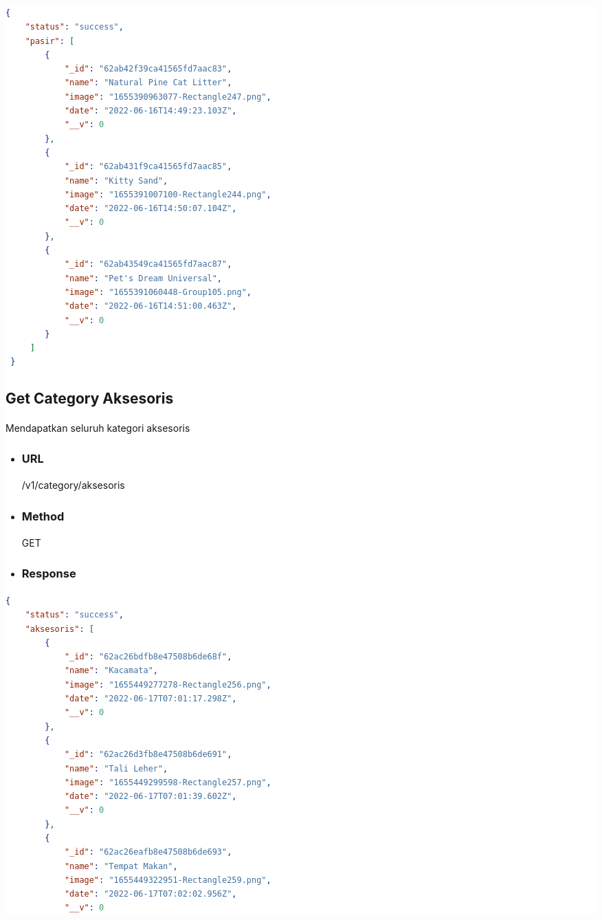 ```json
{
    "status": "success",
    "pasir": [
        {
            "_id": "62ab42f39ca41565fd7aac83",
            "name": "Natural Pine Cat Litter",
            "image": "1655390963077-Rectangle247.png",
            "date": "2022-06-16T14:49:23.103Z",
            "__v": 0
        },
        {
            "_id": "62ab431f9ca41565fd7aac85",
            "name": "Kitty Sand",
            "image": "1655391007100-Rectangle244.png",
            "date": "2022-06-16T14:50:07.104Z",
            "__v": 0
        },
        {
            "_id": "62ab43549ca41565fd7aac87",
            "name": "Pet's Dream Universal",
            "image": "1655391060448-Group105.png",
            "date": "2022-06-16T14:51:00.463Z",
            "__v": 0
        }
     ]
 }
```

## Get Category Aksesoris

Mendapatkan seluruh kategori aksesoris

- ### URL

  /v1/category/aksesoris

- ### Method

  GET

- ### Response

```json
{
    "status": "success",
    "aksesoris": [
        {
            "_id": "62ac26bdfb8e47508b6de68f",
            "name": "Kacamata",
            "image": "1655449277278-Rectangle256.png",
            "date": "2022-06-17T07:01:17.298Z",
            "__v": 0
        },
        {
            "_id": "62ac26d3fb8e47508b6de691",
            "name": "Tali Leher",
            "image": "1655449299598-Rectangle257.png",
            "date": "2022-06-17T07:01:39.602Z",
            "__v": 0
        },
        {
            "_id": "62ac26eafb8e47508b6de693",
            "name": "Tempat Makan",
            "image": "1655449322951-Rectangle259.png",
            "date": "2022-06-17T07:02:02.956Z",
            "__v": 0
```